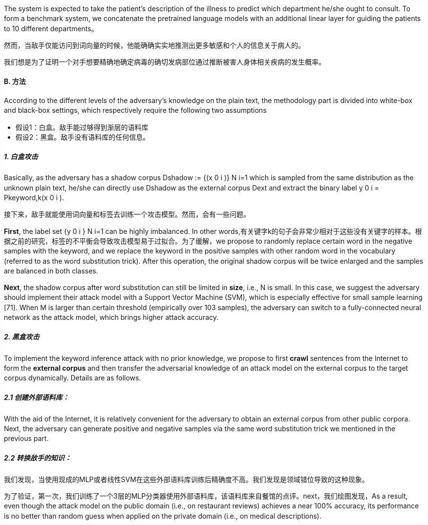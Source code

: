 The system is expected to take the patient’s description of the illness to predict which department he/she ought to consult. To form a benchmark system, we concatenate the pretrained language models with an additional linear layer for guiding the patients to 10 different departments。

然而，当敌手仅能访问到词向量的时候，他能确确实实地推测出更多敏感和个人的信息关于病人的。

我们想是为了证明一个对手想要精确地确定病毒的确切发病部位通过推断被害人身体相关疾病的发生概率。

#### B. 方法

According to the different levels of the adversary’s knowledge on the plain text, the methodology part is divided into white-box and black-box settings, which respectively require the following two assumptions

* 假设1：白盒。敌手能过够得到渐层的语料库
* 假设2：黑盒。敌手没有语料库的任何信息。

##### 1. 白盒攻击

Basically, as the adversary has a shadow corpus Dshadow := {(x 0 i )} N i=1 which is sampled from the same distribution as the unknown plain text, he/she can directly use Dshadow as the external corpus Dext and extract the binary label y 0 i = Pkeyword,k(x 0 i ).

接下来，敌手就能使用词向量和标签去训练一个攻击模型。然而，会有一些问题。

**First**, the label set {y 0 i } N i=1 can be highly imbalanced. In other words,有关键字k的句子会非常少相对于这些没有关键字的样本。根据之前的研究，标签的不平衡会导致攻击模型易于过拟合。为了缓解，we propose to randomly replace certain word in the negative samples with the keyword, and we replace the keyword in the positive samples with other random word in the vocabulary (referred to as the word substitution trick). After this operation, the original shadow corpus will be twice enlarged and the samples are balanced in both classes.

**Next**, the shadow corpus after word substitution can still be limited in **size**, i.e., N is small. In this case, we suggest the adversary should implement their attack model with a Support Vector Machine (SVM), which is especially effective for small sample learning [71]. When M is larger than certain threshold (empirically over 103 samples), the adversary can switch to a fully-connected neural network as the attack model, which brings higher attack accuracy.

##### 2. 黑盒攻击

To implement the keyword inference attack with no prior knowledge, we propose to first **crawl** sentences from the Internet to form the **external corpus** and then transfer the adversarial knowledge of an attack model on the external corpus to the target corpus dynamically. Details are as follows.

##### 2.1 创建外部语料库：

With the aid of the Internet, it is relatively convenient for the adversary to obtain an external corpus from other public corpora. Next, the adversary can generate positive and negative samples via the same word substitution trick we mentioned in the previous part.

##### 2.2 转换敌手的知识：

我们发现，当使用现成的MLP或者线性SVM在这些外部语料库训练后精确度不高。我们发现是领域错位导致的这种现象。

为了验证，第一次，我们训练了一个3层的MLP分类器使用外部语料库，该语料库来自餐馆的点评。next，我们绘图发现，As a result, even though the attack model on the public domain (i.e., on restaurant reviews) achieves a near 100% accuracy, its performance is no better than random guess when applied on the private domain (i.e., on medical descriptions).
